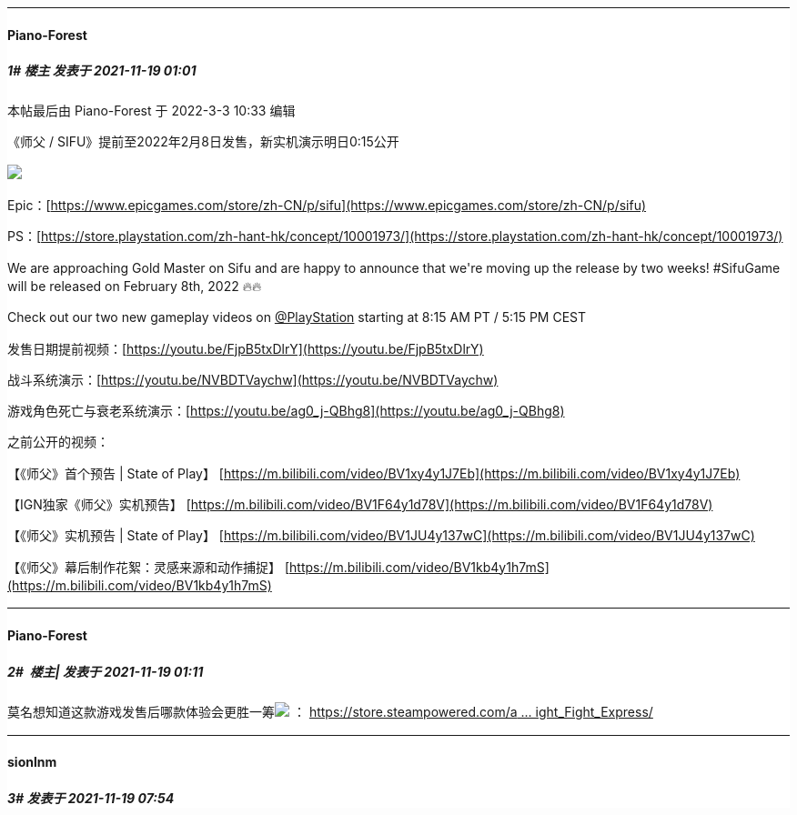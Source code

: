 

*****

####  Piano-Forest  
##### 1#       楼主       发表于 2021-11-19 01:01

 本帖最后由 Piano-Forest 于 2022-3-3 10:33 编辑 

《师父 / SIFU》提前至2022年2月8日发售，新实机演示明日0:15公开

<img src="https://p.sda1.dev/3/e97fddbdcea0608ebe370ca80b48deb1/egs-sifustandardedition-sloclap-g1c-00-1920x1080-03d1e653ea90.jpg" referrerpolicy="no-referrer">

Epic：[https://www.epicgames.com/store/zh-CN/p/sifu](https://www.epicgames.com/store/zh-CN/p/sifu)

PS：[https://store.playstation.com/zh-hant-hk/concept/10001973/](https://store.playstation.com/zh-hant-hk/concept/10001973/)

We are approaching Gold Master on Sifu and are happy to announce that we're moving up the release by two weeks! #SifuGame will be released on February 8th, 2022 🔥🔥

Check out our two new gameplay videos on [@PlayStation](https://bbs.saraba1st.com/2b/home.php?mod=space&amp;uid=100905) starting at 8:15 AM PT / 5:15 PM CEST 

发售日期提前视频：[https://youtu.be/FjpB5txDlrY](https://youtu.be/FjpB5txDlrY)

战斗系统演示：[https://youtu.be/NVBDTVaychw](https://youtu.be/NVBDTVaychw)

游戏角色死亡与衰老系统演示：[https://youtu.be/ag0_j-QBhg8](https://youtu.be/ag0_j-QBhg8)

之前公开的视频：

【《师父》首个预告 | State of Play】
[https://m.bilibili.com/video/BV1xy4y1J7Eb](https://m.bilibili.com/video/BV1xy4y1J7Eb)

【IGN独家《师父》实机预告】
[https://m.bilibili.com/video/BV1F64y1d78V](https://m.bilibili.com/video/BV1F64y1d78V)

【《师父》实机预告 | State of Play】
[https://m.bilibili.com/video/BV1JU4y137wC](https://m.bilibili.com/video/BV1JU4y137wC)

【《师父》幕后制作花絮：灵感来源和动作捕捉】
[https://m.bilibili.com/video/BV1kb4y1h7mS](https://m.bilibili.com/video/BV1kb4y1h7mS)

*****

####  Piano-Forest  
##### 2#         楼主| 发表于 2021-11-19 01:11

莫名想知道这款游戏发售后哪款体验会更胜一筹<img src="https://static.saraba1st.com/image/smiley/face2017/066.png" referrerpolicy="no-referrer"> ：
[https://store.steampowered.com/a ... ight_Fight_Express/](https://store.steampowered.com/app/1390410/Midnight_Fight_Express/)

*****

####  sionlnm  
##### 3#       发表于 2021-11-19 07:54
